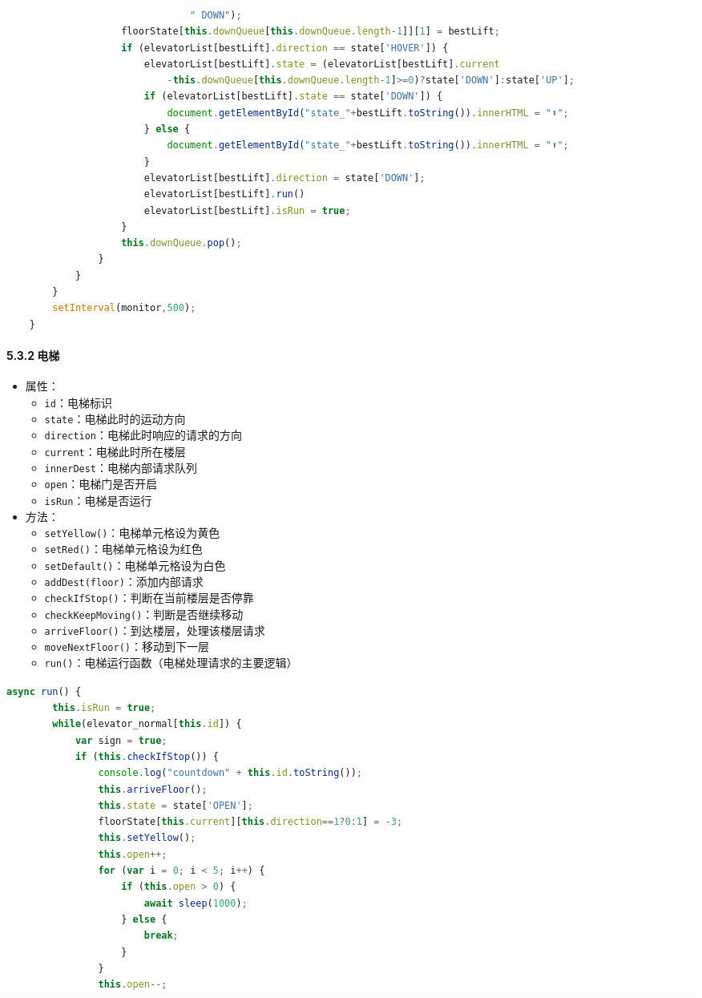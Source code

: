 ```javascript
                                " DOWN");
                    floorState[this.downQueue[this.downQueue.length-1]][1] = bestLift;
                    if (elevatorList[bestLift].direction == state['HOVER']) {
                        elevatorList[bestLift].state = (elevatorList[bestLift].current
                            -this.downQueue[this.downQueue.length-1]>=0)?state['DOWN']:state['UP'];
                        if (elevatorList[bestLift].state == state['DOWN']) {
                            document.getElementById("state_"+bestLift.toString()).innerHTML = "⬇️";
                        } else {
                            document.getElementById("state_"+bestLift.toString()).innerHTML = "⬆️";
                        }
                        elevatorList[bestLift].direction = state['DOWN'];
                        elevatorList[bestLift].run()
                        elevatorList[bestLift].isRun = true;
                    }
                    this.downQueue.pop();
                }
            }
        }
        setInterval(monitor,500);
    }
```



#### 5.3.2 电梯

- 属性：
  - `id`：电梯标识
  - `state`：电梯此时的运动方向
  - `direction`：电梯此时响应的请求的方向
  - `current`：电梯此时所在楼层
  - `innerDest`：电梯内部请求队列
  - `open`：电梯门是否开启
  - `isRun`：电梯是否运行
- 方法：
  - `setYellow()`：电梯单元格设为黄色
  - `setRed()`：电梯单元格设为红色
  - `setDefault()`：电梯单元格设为白色
  - `addDest(floor)`：添加内部请求
  - `checkIfStop()`：判断在当前楼层是否停靠
  - `checkKeepMoving()`：判断是否继续移动
  - `arriveFloor()`：到达楼层，处理该楼层请求
  - `moveNextFloor()`：移动到下一层
  - `run()`：电梯运行函数（电梯处理请求的主要逻辑）

```javascript
async run() {
        this.isRun = true;
        while(elevator_normal[this.id]) {
            var sign = true;
            if (this.checkIfStop()) {
                console.log("countdown" + this.id.toString());
                this.arriveFloor();
                this.state = state['OPEN'];
                floorState[this.current][this.direction==1?0:1] = -3;
                this.setYellow();
                this.open++;
                for (var i = 0; i < 5; i++) {
                    if (this.open > 0) {
                        await sleep(1000);
                    } else {
                        break;
                    }
                }
                this.open--;
```